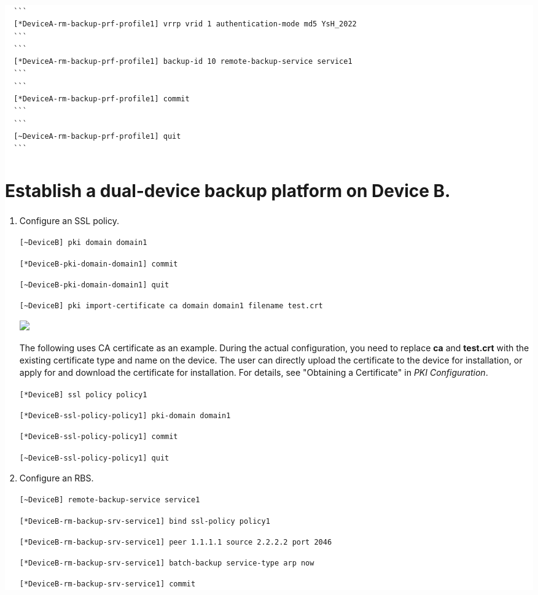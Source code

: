       ```
      [*DeviceA-rm-backup-prf-profile1] vrrp vrid 1 authentication-mode md5 YsH_2022
      ```
      ```
      [*DeviceA-rm-backup-prf-profile1] backup-id 10 remote-backup-service service1
      ```
      ```
      [*DeviceA-rm-backup-prf-profile1] commit
      ```
      ```
      [~DeviceA-rm-backup-prf-profile1] quit
      ```
   # Establish a dual-device backup platform on Device B.
   1. Configure an SSL policy.
      ```
      [~DeviceB] pki domain domain1
      ```
      ```
      [*DeviceB-pki-domain-domain1] commit
      ```
      ```
      [~DeviceB-pki-domain-domain1] quit
      ```
      ```
      [~DeviceB] pki import-certificate ca domain domain1 filename test.crt
      ```
      ![](../../../../public_sys-resources/note_3.0-en-us.png) 
      
      The following uses CA certificate as an example. During the actual configuration, you need to replace **ca** and **test.crt** with the existing certificate type and name on the device. The user can directly upload the certificate to the device for installation, or apply for and download the certificate for installation. For details, see "Obtaining a Certificate" in *PKI Configuration*.
      
      ```
      [*DeviceB] ssl policy policy1
      ```
      ```
      [*DeviceB-ssl-policy-policy1] pki-domain domain1
      ```
      ```
      [*DeviceB-ssl-policy-policy1] commit
      ```
      ```
      [~DeviceB-ssl-policy-policy1] quit
      ```
   2. Configure an RBS.
      ```
      [~DeviceB] remote-backup-service service1
      ```
      ```
      [*DeviceB-rm-backup-srv-service1] bind ssl-policy policy1
      ```
      ```
      [*DeviceB-rm-backup-srv-service1] peer 1.1.1.1 source 2.2.2.2 port 2046
      ```
      ```
      [*DeviceB-rm-backup-srv-service1] batch-backup service-type arp now
      ```
      ```
      [*DeviceB-rm-backup-srv-service1] commit
      ```
      ```